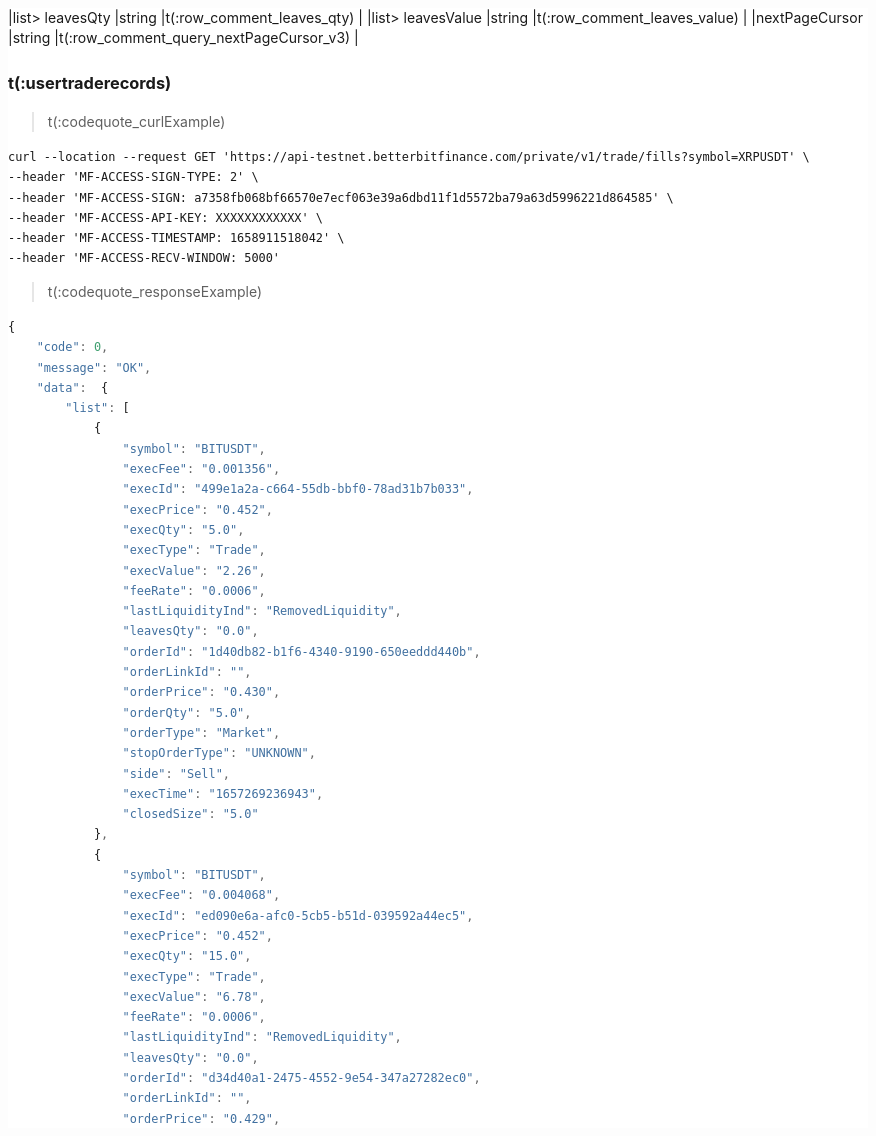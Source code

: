 |list> leavesQty |string |t(:row_comment_leaves_qty)  |
|list> leavesValue |string |t(:row_comment_leaves_value)  |
|nextPageCursor |string |t(:row_comment_query_nextPageCursor_v3)  |

### t(:usertraderecords)
> t(:codequote_curlExample)

```console
curl --location --request GET 'https://api-testnet.betterbitfinance.com/private/v1/trade/fills?symbol=XRPUSDT' \
--header 'MF-ACCESS-SIGN-TYPE: 2' \
--header 'MF-ACCESS-SIGN: a7358fb068bf66570e7ecf063e39a6dbd11f1d5572ba79a63d5996221d864585' \
--header 'MF-ACCESS-API-KEY: XXXXXXXXXXXX' \
--header 'MF-ACCESS-TIMESTAMP: 1658911518042' \
--header 'MF-ACCESS-RECV-WINDOW: 5000'
```

```python--pybit

```

> t(:codequote_responseExample)

```javascript
{
    "code": 0,
    "message": "OK",
    "data":  {
        "list": [
            {
                "symbol": "BITUSDT",
                "execFee": "0.001356",
                "execId": "499e1a2a-c664-55db-bbf0-78ad31b7b033",
                "execPrice": "0.452",
                "execQty": "5.0",
                "execType": "Trade",
                "execValue": "2.26",
                "feeRate": "0.0006",
                "lastLiquidityInd": "RemovedLiquidity",
                "leavesQty": "0.0",
                "orderId": "1d40db82-b1f6-4340-9190-650eeddd440b",
                "orderLinkId": "",
                "orderPrice": "0.430",
                "orderQty": "5.0",
                "orderType": "Market",
                "stopOrderType": "UNKNOWN",
                "side": "Sell",
                "execTime": "1657269236943",
                "closedSize": "5.0"
            },
            {
                "symbol": "BITUSDT",
                "execFee": "0.004068",
                "execId": "ed090e6a-afc0-5cb5-b51d-039592a44ec5",
                "execPrice": "0.452",
                "execQty": "15.0",
                "execType": "Trade",
                "execValue": "6.78",
                "feeRate": "0.0006",
                "lastLiquidityInd": "RemovedLiquidity",
                "leavesQty": "0.0",
                "orderId": "d34d40a1-2475-4552-9e54-347a27282ec0",
                "orderLinkId": "",
                "orderPrice": "0.429",
```